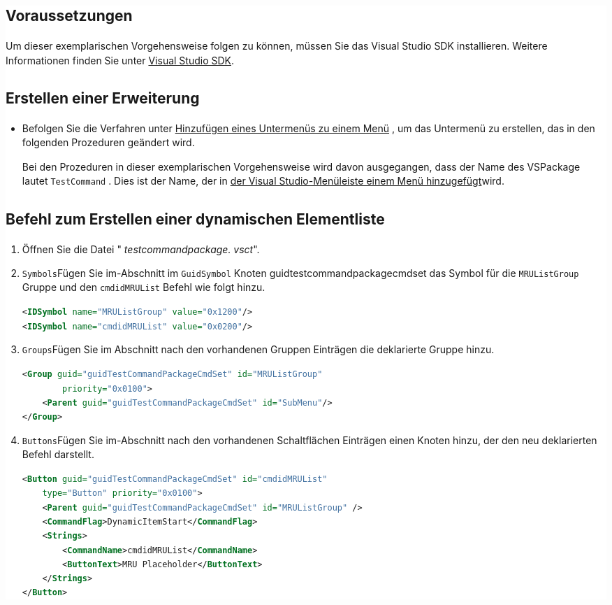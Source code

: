 ## <a name="prerequisites"></a>Voraussetzungen
Um dieser exemplarischen Vorgehensweise folgen zu können, müssen Sie das Visual Studio SDK installieren. Weitere Informationen finden Sie unter [Visual Studio SDK](../extensibility/visual-studio-sdk.md).

## <a name="create-an-extension"></a>Erstellen einer Erweiterung

- Befolgen Sie die Verfahren unter [Hinzufügen eines Untermenüs zu einem Menü](../extensibility/adding-a-submenu-to-a-menu.md) , um das Untermenü zu erstellen, das in den folgenden Prozeduren geändert wird.

  Bei den Prozeduren in dieser exemplarischen Vorgehensweise wird davon ausgegangen, dass der Name des VSPackage lautet `TestCommand` . Dies ist der Name, der in [der Visual Studio-Menüleiste einem Menü hinzugefügt](../extensibility/adding-a-menu-to-the-visual-studio-menu-bar.md)wird.

## <a name="create-a-dynamic-item-list-command"></a>Befehl zum Erstellen einer dynamischen Elementliste

1. Öffnen Sie die Datei " *testcommandpackage. vsct*".

2. `Symbols`Fügen Sie im-Abschnitt im `GuidSymbol` Knoten guidtestcommandpackagecmdset das Symbol für die `MRUListGroup` Gruppe und den `cmdidMRUList` Befehl wie folgt hinzu.

    ```xml
    <IDSymbol name="MRUListGroup" value="0x1200"/>
    <IDSymbol name="cmdidMRUList" value="0x0200"/>
    ```

3. `Groups`Fügen Sie im Abschnitt nach den vorhandenen Gruppen Einträgen die deklarierte Gruppe hinzu.

    ```xml
    <Group guid="guidTestCommandPackageCmdSet" id="MRUListGroup"
            priority="0x0100">
        <Parent guid="guidTestCommandPackageCmdSet" id="SubMenu"/>
    </Group>
    ```

4. `Buttons`Fügen Sie im-Abschnitt nach den vorhandenen Schaltflächen Einträgen einen Knoten hinzu, der den neu deklarierten Befehl darstellt.

    ```xml
    <Button guid="guidTestCommandPackageCmdSet" id="cmdidMRUList"
        type="Button" priority="0x0100">
        <Parent guid="guidTestCommandPackageCmdSet" id="MRUListGroup" />
        <CommandFlag>DynamicItemStart</CommandFlag>
        <Strings>
            <CommandName>cmdidMRUList</CommandName>
            <ButtonText>MRU Placeholder</ButtonText>
        </Strings>
    </Button>
    ```
